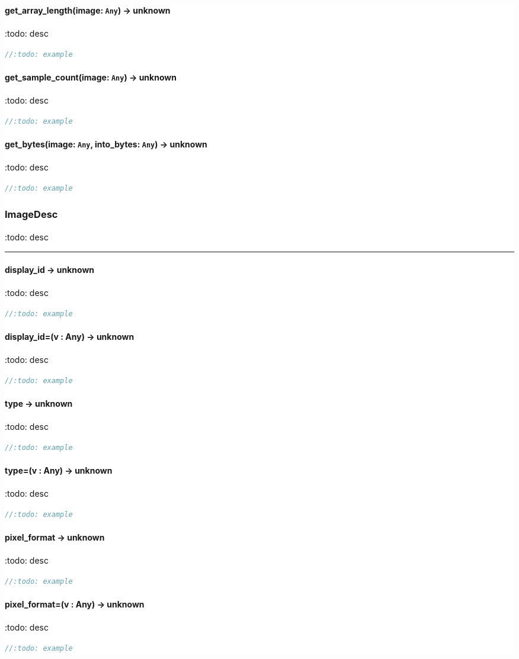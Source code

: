 #### get_array_length(**image**: `Any`) -> unknown
:todo: desc
```js
//:todo: example
```

#### get_sample_count(**image**: `Any`) -> unknown
:todo: desc
```js
//:todo: example
```

#### get_bytes(**image**: `Any`, **into_bytes**: `Any`) -> unknown
:todo: desc
```js
//:todo: example
```

### ImageDesc
:todo: desc

---

#### display_id -> unknown
:todo: desc
```js
//:todo: example
```

#### display_id=(v : Any) -> unknown
:todo: desc
```js
//:todo: example
```

#### type -> unknown
:todo: desc
```js
//:todo: example
```

#### type=(v : Any) -> unknown
:todo: desc
```js
//:todo: example
```

#### pixel_format -> unknown
:todo: desc
```js
//:todo: example
```

#### pixel_format=(v : Any) -> unknown
:todo: desc
```js
//:todo: example
```
